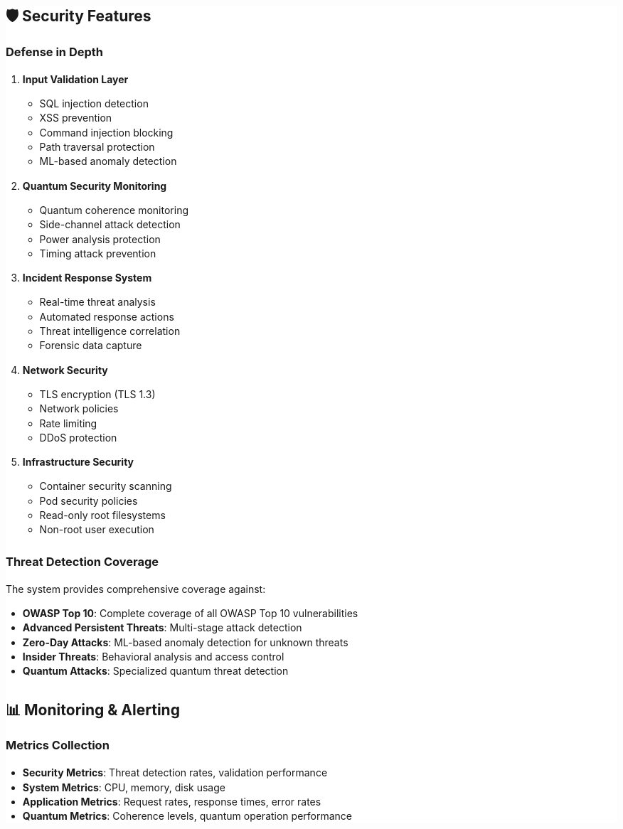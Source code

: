 ## 🛡️ Security Features

### Defense in Depth

1. **Input Validation Layer**
   - SQL injection detection
   - XSS prevention
   - Command injection blocking
   - Path traversal protection
   - ML-based anomaly detection

2. **Quantum Security Monitoring**
   - Quantum coherence monitoring
   - Side-channel attack detection
   - Power analysis protection
   - Timing attack prevention

3. **Incident Response System**
   - Real-time threat analysis
   - Automated response actions
   - Threat intelligence correlation
   - Forensic data capture

4. **Network Security**
   - TLS encryption (TLS 1.3)
   - Network policies
   - Rate limiting
   - DDoS protection

5. **Infrastructure Security**
   - Container security scanning
   - Pod security policies
   - Read-only root filesystems
   - Non-root user execution

### Threat Detection Coverage

The system provides comprehensive coverage against:

- **OWASP Top 10**: Complete coverage of all OWASP Top 10 vulnerabilities
- **Advanced Persistent Threats**: Multi-stage attack detection
- **Zero-Day Attacks**: ML-based anomaly detection for unknown threats
- **Insider Threats**: Behavioral analysis and access control
- **Quantum Attacks**: Specialized quantum threat detection

## 📊 Monitoring & Alerting

### Metrics Collection

- **Security Metrics**: Threat detection rates, validation performance
- **System Metrics**: CPU, memory, disk usage
- **Application Metrics**: Request rates, response times, error rates
- **Quantum Metrics**: Coherence levels, quantum operation performance
